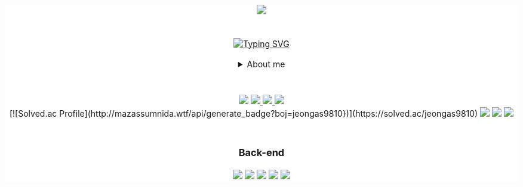 <div align="center">


<img src="https://capsule-render.vercel.app/api?type=waving&color=0:133984,50:9888eb,100:000000&height=120&section=header&text=&fontSize=40&animation=fadeIn&fontColor=c3dbff" width=100%>
<br><br>


<a href="https://git.io/typing-svg"><img src="https://readme-typing-svg.demolab.com?font=Lobster&color=ffffff&size=40&pause=100&center=true&vCenter=true&random=true&width=1000&lines=Hi%2c+I'm+MyungWook+Noh;Junior+Back-end+Developer" alt="Typing SVG" /></a>
<br>

<details><summary> About me</summary></details>
<br><br>

<span>
    <img src="https://hits.seeyoufarm.com/api/count/incr/badge.svg?url=https%3A%2F%2Fgithub.com%2FNohMyungWook&count_bg=%23586AFF&title_bg=%2320232a&icon=github.svg&icon_color=%23FFFFFF&title=Hits&edge_flat=false"/>
</span>
<span>
  <a href="https://www.linkedin.com/in/%EB%AA%85%EC%9A%B1-%EB%85%B8-159193316/">
    <img src="https://img.shields.io/badge/LinkedIn-0A66C2?style=plastic&logo=LinkedIn&logoColor=white"/>
  </a>
</span>
<span>
  <a href="https://www.instagram.com/nohmw98/">
    <img src="https://img.shields.io/badge/Instagram-E4405F?style=plastic&logo=Instagram&logoColor=white"/>
  </a>
</span>
<span>
  <a href="mailto:jeongas9810@gmail.com">
    <img src="https://img.shields.io/badge/Email-EA4335?style=plastic&logo=Gmail&logoColor=white"/>
  </a>
</span>
<br>
[![Solved.ac Profile](http://mazassumnida.wtf/api/generate_badge?boj=jeongas9810})](https://solved.ac/jeongas9810)


<img src="https://github-readme-stats.vercel.app/api/top-langs/?username=NohMyungWook&layout=donut&show_icons=true&theme=material-palenight&hide_border=true&bg_color=20232a&icon_color=58A6FF&text_color=fff&title_color=58A6FF&count_private=true&exclude_repo=Face-Transfer-Application" width=38%/>
<img src="https://github-readme-stats.vercel.app/api?username=NohMyungWook&show_icons=true&theme=material-palenight&hide_border=true&bg_color=20232a&icon_color=58A6FF&text_color=fff&title_color=58A6FF&count_private=true" width=56% />
<img src="https://github-readme-activity-graph.vercel.app/graph?username=NohMyungWook&theme=react-dark&bg_color=20232a&hide_border=true&line=58A6FF&color=58A6FF" width=94%/>
<br><br>

### Back-end
<span><img src="https://img.shields.io/badge/Kotlin-000000?style=flat-square&logo=Kotlin"></span>
<span><img src="https://img.shields.io/badge/JAVA-000000?style=flat-square&logo=OpenJDK"></span>
<span><img src="https://img.shields.io/badge/Spring-000000?style=flat-square&logo=Spring"></span>
<span><img src="https://img.shields.io/badge/Spring Boot-000000?style=flat-square&logo=Spring Boot"></span>
<span><img src="https://img.shields.io/badge/Spring Security-000000?style=flat-square&logo=Spring Security"></span>
